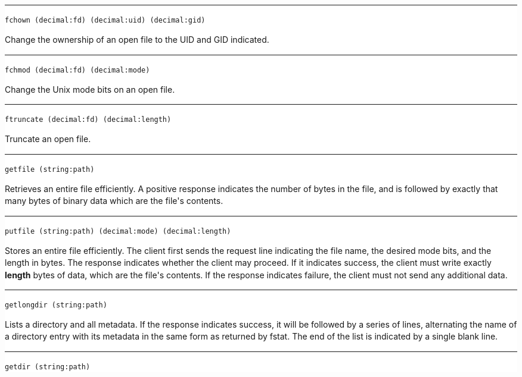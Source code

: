***
```text
fchown (decimal:fd) (decimal:uid) (decimal:gid)
```

Change the ownership of an open file to the UID and GID indicated.


***
```text
fchmod (decimal:fd) (decimal:mode)
```

Change the Unix mode bits on an open file.


***
```text
ftruncate (decimal:fd) (decimal:length)
```

Truncate an open file.


***
```text
getfile (string:path)
```

Retrieves an entire file efficiently. A positive response indicates the number
of bytes in the file, and is followed by exactly that many bytes of binary data
which are the file's contents.

***
```text
putfile (string:path) (decimal:mode) (decimal:length)
```

Stores an entire file efficiently. The client first sends the request line
indicating the file name, the desired mode bits, and the length in bytes. The
response indicates whether the client may proceed. If it indicates success, the
client must write exactly __length__ bytes of data, which are the file's
contents. If the response indicates failure, the client must not send any
additional data.

***
```text
getlongdir (string:path)
```

Lists a directory and all metadata. If the response indicates success, it will
be followed by a series of lines, alternating the name of a directory entry
with its metadata in the same form as returned by fstat. The end of the list is
indicated by a single blank line.


***
```text
getdir (string:path)
```
